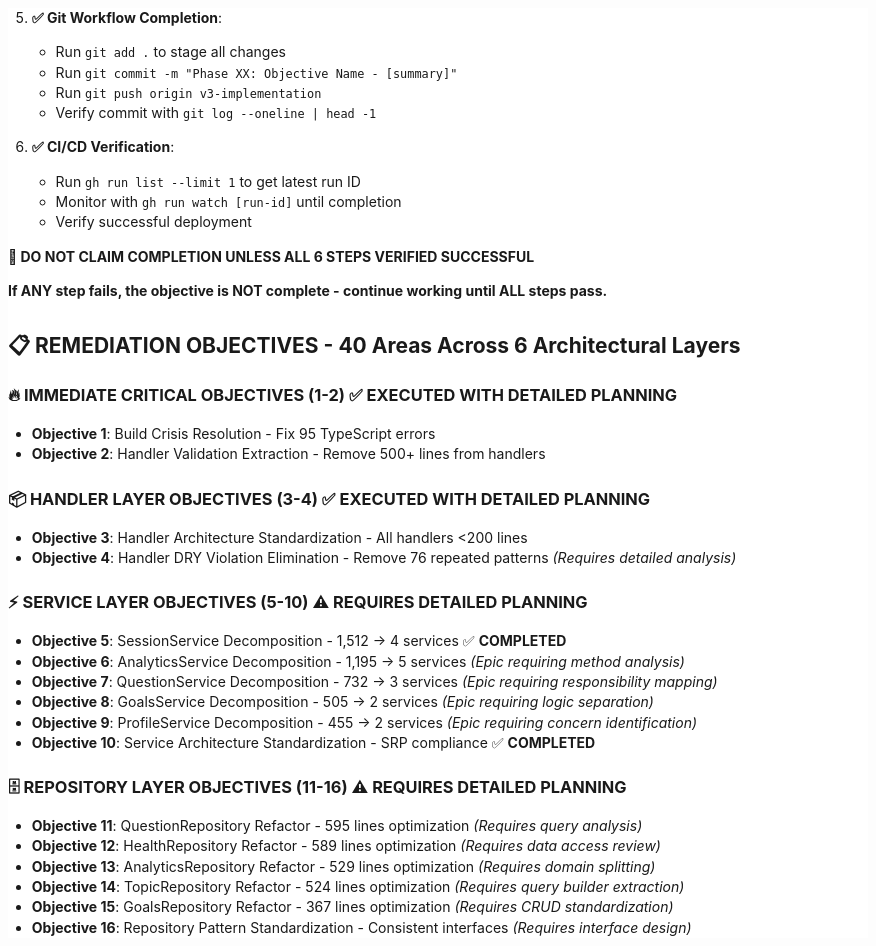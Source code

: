 5. **✅ Git Workflow Completion**:
   - Run `git add .` to stage all changes
   - Run `git commit -m "Phase XX: Objective Name - [summary]"`
   - Run `git push origin v3-implementation`
   - Verify commit with `git log --oneline | head -1`

6. **✅ CI/CD Verification**:
   - Run `gh run list --limit 1` to get latest run ID
   - Monitor with `gh run watch [run-id]` until completion
   - Verify successful deployment

**🚫 DO NOT CLAIM COMPLETION UNLESS ALL 6 STEPS VERIFIED SUCCESSFUL**

**If ANY step fails, the objective is NOT complete - continue working until ALL steps pass.**

## 📋 REMEDIATION OBJECTIVES - 40 Areas Across 6 Architectural Layers

### **🔥 IMMEDIATE CRITICAL OBJECTIVES (1-2)** ✅ **EXECUTED WITH DETAILED PLANNING**

- **Objective 1**: Build Crisis Resolution - Fix 95 TypeScript errors
- **Objective 2**: Handler Validation Extraction - Remove 500+ lines from handlers

### **📦 HANDLER LAYER OBJECTIVES (3-4)** ✅ **EXECUTED WITH DETAILED PLANNING**

- **Objective 3**: Handler Architecture Standardization - All handlers <200 lines
- **Objective 4**: Handler DRY Violation Elimination - Remove 76 repeated patterns _(Requires detailed analysis)_

### **⚡ SERVICE LAYER OBJECTIVES (5-10)** ⚠️ **REQUIRES DETAILED PLANNING**

- **Objective 5**: SessionService Decomposition - 1,512 → 4 services ✅ **COMPLETED**
- **Objective 6**: AnalyticsService Decomposition - 1,195 → 5 services _(Epic requiring method analysis)_
- **Objective 7**: QuestionService Decomposition - 732 → 3 services _(Epic requiring responsibility mapping)_
- **Objective 8**: GoalsService Decomposition - 505 → 2 services _(Epic requiring logic separation)_
- **Objective 9**: ProfileService Decomposition - 455 → 2 services _(Epic requiring concern identification)_
- **Objective 10**: Service Architecture Standardization - SRP compliance ✅ **COMPLETED**

### **🗄️ REPOSITORY LAYER OBJECTIVES (11-16)** ⚠️ **REQUIRES DETAILED PLANNING**

- **Objective 11**: QuestionRepository Refactor - 595 lines optimization _(Requires query analysis)_
- **Objective 12**: HealthRepository Refactor - 589 lines optimization _(Requires data access review)_
- **Objective 13**: AnalyticsRepository Refactor - 529 lines optimization _(Requires domain splitting)_
- **Objective 14**: TopicRepository Refactor - 524 lines optimization _(Requires query builder extraction)_
- **Objective 15**: GoalsRepository Refactor - 367 lines optimization _(Requires CRUD standardization)_
- **Objective 16**: Repository Pattern Standardization - Consistent interfaces _(Requires interface design)_
